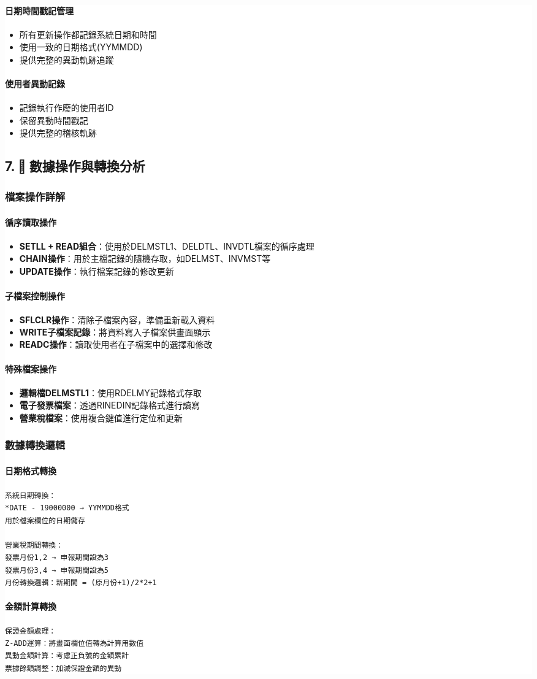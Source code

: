 #### 日期時間戳記管理
- 所有更新操作都記錄系統日期和時間
- 使用一致的日期格式(YYMMDD)
- 提供完整的異動軌跡追蹤

#### 使用者異動記錄
- 記錄執行作廢的使用者ID
- 保留異動時間戳記
- 提供完整的稽核軌跡

## 7. 🎯 數據操作與轉換分析

### 檔案操作詳解

#### 循序讀取操作
- **SETLL + READ組合**：使用於DELMSTL1、DELDTL、INVDTL檔案的循序處理
- **CHAIN操作**：用於主檔記錄的隨機存取，如DELMST、INVMST等
- **UPDATE操作**：執行檔案記錄的修改更新

#### 子檔案控制操作
- **SFLCLR操作**：清除子檔案內容，準備重新載入資料
- **WRITE子檔案記錄**：將資料寫入子檔案供畫面顯示
- **READC操作**：讀取使用者在子檔案中的選擇和修改

#### 特殊檔案操作
- **邏輯檔DELMSTL1**：使用RDELMY記錄格式存取
- **電子發票檔案**：透過RINEDIN記錄格式進行讀寫
- **營業稅檔案**：使用複合鍵值進行定位和更新

### 數據轉換邏輯

#### 日期格式轉換
```
系統日期轉換：
*DATE - 19000000 → YYMMDD格式
用於檔案欄位的日期儲存

營業稅期間轉換：
發票月份1,2 → 申報期間設為3
發票月份3,4 → 申報期間設為5
月份轉換邏輯：新期間 = (原月份+1)/2*2+1
```

#### 金額計算轉換
```
保證金額處理：
Z-ADD運算：將畫面欄位值轉為計算用數值
異動金額計算：考慮正負號的金額累計
票據餘額調整：加減保證金額的異動
```
